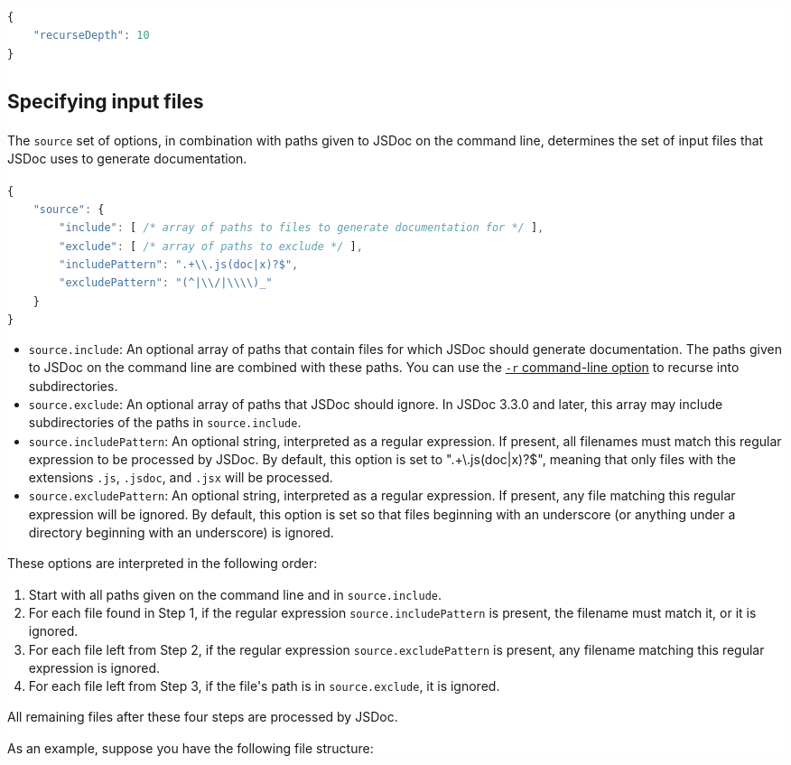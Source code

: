 

```js
{
    "recurseDepth": 10
}
```

[about-commandline]: about-commandline.html

## Specifying input files

The `source` set of options, in combination with paths given to JSDoc on the command line,
determines the set of input files that JSDoc uses to generate documentation.



```js
{
    "source": {
        "include": [ /* array of paths to files to generate documentation for */ ],
        "exclude": [ /* array of paths to exclude */ ],
        "includePattern": ".+\\.js(doc|x)?$",
        "excludePattern": "(^|\\/|\\\\)_"
    }
}
```

-   `source.include`: An optional array of paths that contain files for which JSDoc should generate
    documentation. The paths given to JSDoc on the command line are combined with these paths. You can
    use the [`-r` command-line option][about-commandline] to recurse into subdirectories.
-   `source.exclude`: An optional array of paths that JSDoc should ignore. In JSDoc 3.3.0 and later,
    this array may include subdirectories of the paths in `source.include`.
-   `source.includePattern`: An optional string, interpreted as a regular expression. If present, all
    filenames must match this regular expression to be processed by JSDoc. By default, this option is
    set to ".+&#92;.js(doc|x)?$", meaning that only files with the extensions `.js`, `.jsdoc`, and
    `.jsx` will be processed.
-   `source.excludePattern`: An optional string, interpreted as a regular expression. If present, any
    file matching this regular expression will be ignored. By default, this option is set so that files
    beginning with an underscore (or anything under a directory beginning with an underscore) is
    ignored.

These options are interpreted in the following order:

1. Start with all paths given on the command line and in `source.include`.
2. For each file found in Step 1, if the regular expression `source.includePattern` is present, the
   filename must match it, or it is ignored.
3. For each file left from Step 2, if the regular expression `source.excludePattern` is present, any
   filename matching this regular expression is ignored.
4. For each file left from Step 3, if the file's path is in `source.exclude`, it is ignored.

All remaining files after these four steps are processed by JSDoc.

As an example, suppose you have the following file structure:


[conf-json-example]: https://github.com/jsdoc3/jsdoc/blob/master/conf.json.EXAMPLE
[markdown]: plugins-markdown.html
[closure-tags]: https://github.com/google/closure-compiler/wiki/Annotating-JavaScript-for-the-Closure-Compiler#jsdoc-tags
[es2015-modules]: howto-es2015-modules.html
[tags-inline-link]: tags-inline-link.html
[jsdoc-plugins]: https://github.com/jsdoc3/jsdoc/tree/master/plugins
[markdown]: plugins-markdown.html
[plugins]: about-plugins.html
[options]: about-commandline.html
[closure-tags]: https://github.com/google/closure-compiler/wiki/Annotating-JavaScript-for-the-Closure-Compiler#jsdoc-tags
[default-template]: about-configuring-default-template.html
[inline-link-tag]: tags-inline-link.html